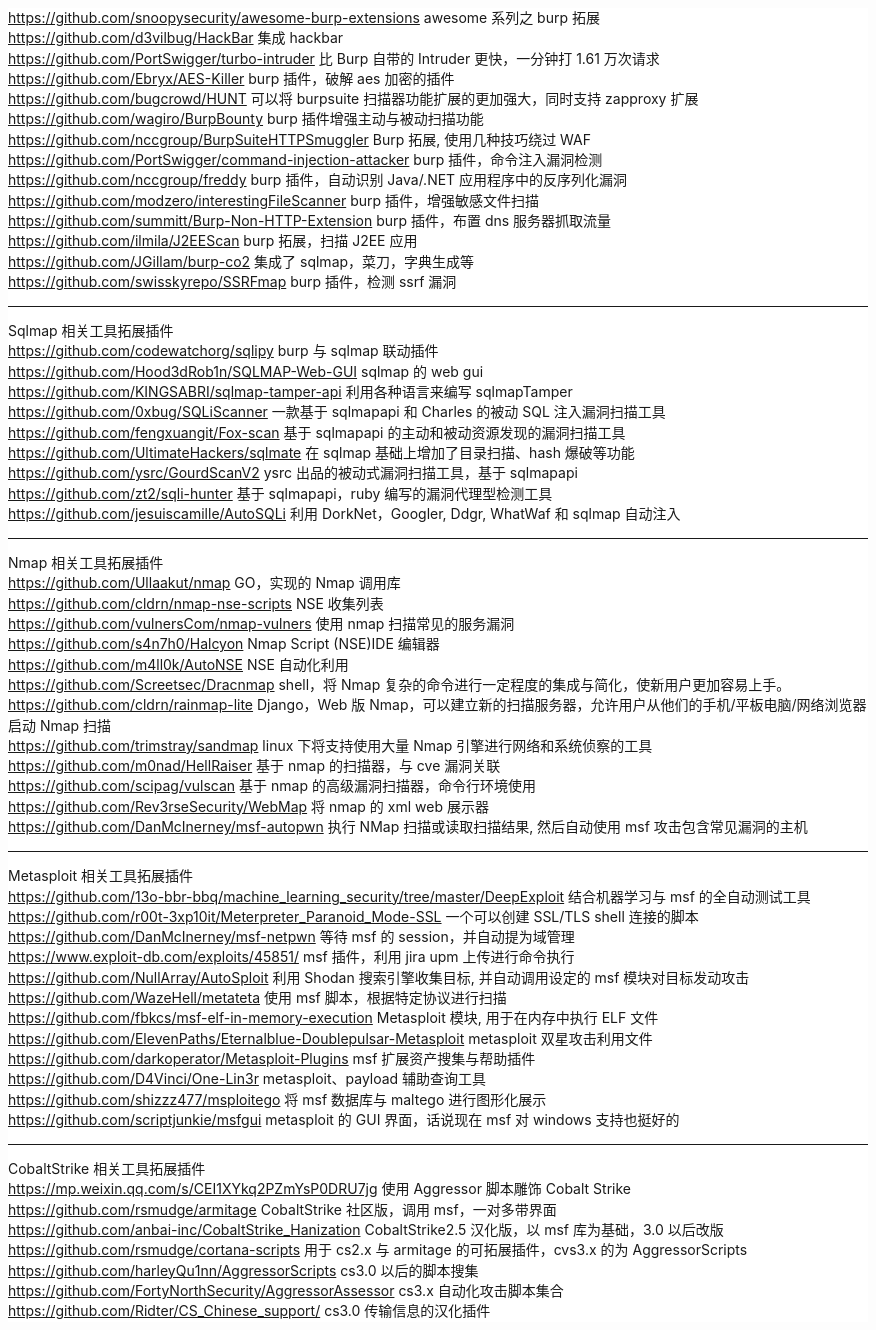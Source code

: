 https://github.com/snoopysecurity/awesome-burp-extensions awesome 系列之 burp 拓展  
https://github.com/d3vilbug/HackBar 集成 hackbar  
https://github.com/PortSwigger/turbo-intruder 比 Burp 自带的 Intruder 更快，一分钟打 1.61 万次请求   
https://github.com/Ebryx/AES-Killer burp 插件，破解 aes 加密的插件  
https://github.com/bugcrowd/HUNT 可以将 burpsuite 扫描器功能扩展的更加强大，同时支持 zapproxy 扩展  
https://github.com/wagiro/BurpBounty burp 插件增强主动与被动扫描功能  
https://github.com/nccgroup/BurpSuiteHTTPSmuggler Burp 拓展, 使用几种技巧绕过 WAF  
https://github.com/PortSwigger/command-injection-attacker burp 插件，命令注入漏洞检测  
https://github.com/nccgroup/freddy burp 插件，自动识别 Java/.NET 应用程序中的反序列化漏洞  
https://github.com/modzero/interestingFileScanner burp 插件，增强敏感文件扫描  
https://github.com/summitt/Burp-Non-HTTP-Extension burp 插件，布置 dns 服务器抓取流量  
https://github.com/ilmila/J2EEScan burp 拓展，扫描 J2EE 应用  
https://github.com/JGillam/burp-co2 集成了 sqlmap，菜刀，字典生成等  
https://github.com/swisskyrepo/SSRFmap burp 插件，检测 ssrf 漏洞  
****
Sqlmap 相关工具拓展插件  
https://github.com/codewatchorg/sqlipy burp 与 sqlmap 联动插件   
https://github.com/Hood3dRob1n/SQLMAP-Web-GUI sqlmap 的 web gui  
https://github.com/KINGSABRI/sqlmap-tamper-api 利用各种语言来编写 sqlmapTamper  
https://github.com/0xbug/SQLiScanner 一款基于 sqlmapapi 和 Charles 的被动 SQL 注入漏洞扫描工具  
https://github.com/fengxuangit/Fox-scan 基于 sqlmapapi 的主动和被动资源发现的漏洞扫描工具  
https://github.com/UltimateHackers/sqlmate 在 sqlmap 基础上增加了目录扫描、hash 爆破等功能  
https://github.com/ysrc/GourdScanV2 ysrc 出品的被动式漏洞扫描工具，基于 sqlmapapi  
https://github.com/zt2/sqli-hunter 基于 sqlmapapi，ruby 编写的漏洞代理型检测工具  
https://github.com/jesuiscamille/AutoSQLi 利用 DorkNet，Googler, Ddgr, WhatWaf 和 sqlmap 自动注入  
****
Nmap 相关工具拓展插件  
https://github.com/Ullaakut/nmap GO，实现的 Nmap 调用库  
https://github.com/cldrn/nmap-nse-scripts NSE 收集列表  
https://github.com/vulnersCom/nmap-vulners 使用 nmap 扫描常见的服务漏洞  
https://github.com/s4n7h0/Halcyon Nmap Script (NSE)IDE 编辑器  
https://github.com/m4ll0k/AutoNSE NSE 自动化利用  
https://github.com/Screetsec/Dracnmap shell，将 Nmap 复杂的命令进行一定程度的集成与简化，使新用户更加容易上手。  
https://github.com/cldrn/rainmap-lite Django，Web 版 Nmap，可以建立新的扫描服务器，允许用户从他们的手机/平板电脑/网络浏览器启动 Nmap 扫描  
https://github.com/trimstray/sandmap linux 下将支持使用大量 Nmap 引擎进行网络和系统侦察的工具  
https://github.com/m0nad/HellRaiser 基于 nmap 的扫描器，与 cve 漏洞关联   
https://github.com/scipag/vulscan 基于 nmap 的高级漏洞扫描器，命令行环境使用  
https://github.com/Rev3rseSecurity/WebMap 将 nmap 的 xml web 展示器  
https://github.com/DanMcInerney/msf-autopwn 执行 NMap 扫描或读取扫描结果, 然后自动使用 msf 攻击包含常见漏洞的主机  
****
Metasploit 相关工具拓展插件  
https://github.com/13o-bbr-bbq/machine_learning_security/tree/master/DeepExploit 结合机器学习与 msf 的全自动测试工具  
https://github.com/r00t-3xp10it/Meterpreter_Paranoid_Mode-SSL 一个可以创建 SSL/TLS shell 连接的脚本  
https://github.com/DanMcInerney/msf-netpwn 等待 msf 的 session，并自动提为域管理  
https://www.exploit-db.com/exploits/45851/ msf 插件，利用 jira upm 上传进行命令执行  
https://github.com/NullArray/AutoSploit 利用 Shodan 搜索引擎收集目标, 并自动调用设定的 msf 模块对目标发动攻击  
https://github.com/WazeHell/metateta 使用 msf 脚本，根据特定协议进行扫描  
https://github.com/fbkcs/msf-elf-in-memory-execution Metasploit 模块, 用于在内存中执行 ELF 文件  
https://github.com/ElevenPaths/Eternalblue-Doublepulsar-Metasploit metasploit 双星攻击利用文件  
https://github.com/darkoperator/Metasploit-Plugins msf 扩展资产搜集与帮助插件  
https://github.com/D4Vinci/One-Lin3r metasploit、payload 辅助查询工具  
https://github.com/shizzz477/msploitego 将 msf 数据库与 maltego 进行图形化展示  
https://github.com/scriptjunkie/msfgui metasploit 的 GUI 界面，话说现在 msf 对 windows 支持也挺好的  
****
CobaltStrike 相关工具拓展插件  
https://mp.weixin.qq.com/s/CEI1XYkq2PZmYsP0DRU7jg 使用 Aggressor 脚本雕饰 Cobalt Strike  
https://github.com/rsmudge/armitage CobaltStrike 社区版，调用 msf，一对多带界面  
https://github.com/anbai-inc/CobaltStrike_Hanization CobaltStrike2.5 汉化版，以 msf 库为基础，3.0 以后改版  
https://github.com/rsmudge/cortana-scripts 用于 cs2.x 与 armitage 的可拓展插件，cvs3.x 的为 AggressorScripts  
https://github.com/harleyQu1nn/AggressorScripts cs3.0 以后的脚本搜集  
https://github.com/FortyNorthSecurity/AggressorAssessor cs3.x 自动化攻击脚本集合   
https://github.com/Ridter/CS_Chinese_support/ cs3.0 传输信息的汉化插件  